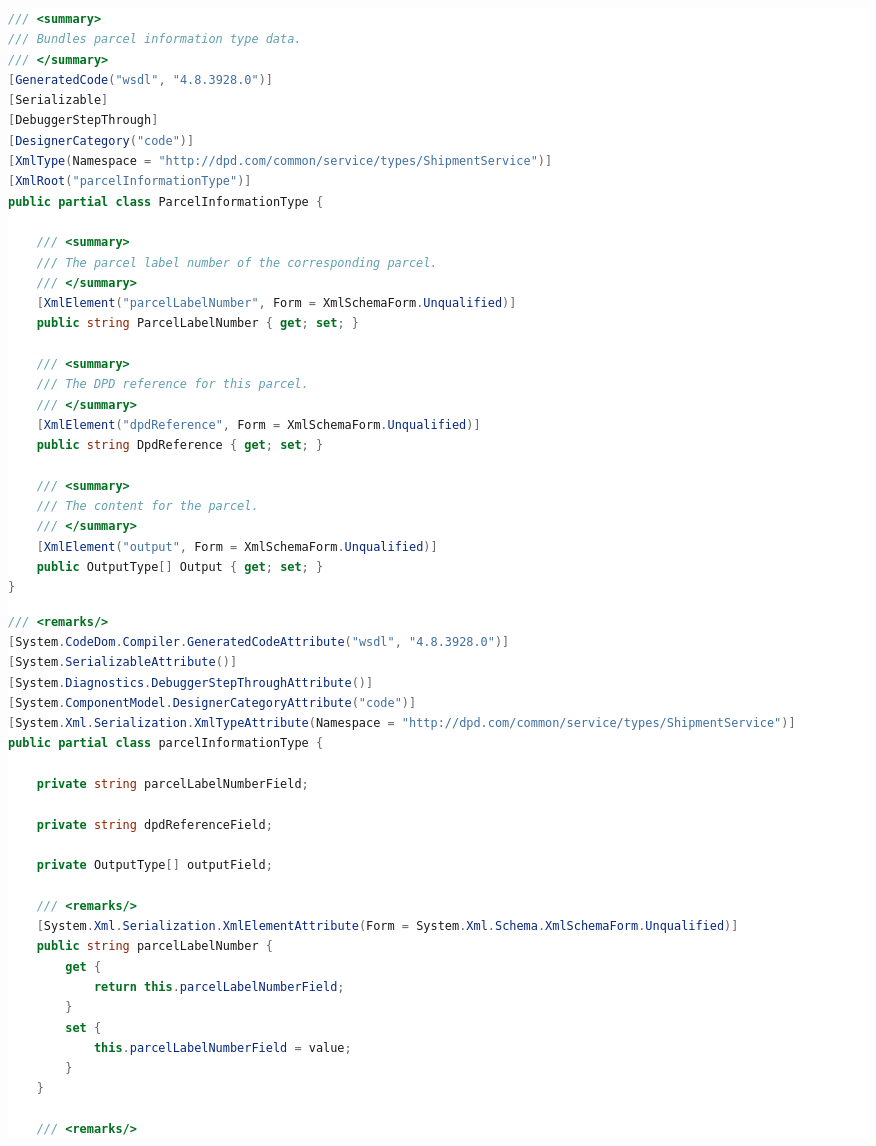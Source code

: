```csharp
/// <summary> 
/// Bundles parcel information type data. 
/// </summary>
[GeneratedCode("wsdl", "4.8.3928.0")]
[Serializable]
[DebuggerStepThrough]
[DesignerCategory("code")]
[XmlType(Namespace = "http://dpd.com/common/service/types/ShipmentService")]
[XmlRoot("parcelInformationType")]
public partial class ParcelInformationType {

    /// <summary> 
    /// The parcel label number of the corresponding parcel. 
    /// </summary>
    [XmlElement("parcelLabelNumber", Form = XmlSchemaForm.Unqualified)]
    public string ParcelLabelNumber { get; set; }

    /// <summary> 
    /// The DPD reference for this parcel. 
    /// </summary>
    [XmlElement("dpdReference", Form = XmlSchemaForm.Unqualified)]
    public string DpdReference { get; set; }

    /// <summary> 
    /// The content for the parcel. 
    /// </summary>
    [XmlElement("output", Form = XmlSchemaForm.Unqualified)]
    public OutputType[] Output { get; set; }
}
```

</td>
<td>

```csharp
/// <remarks/>
[System.CodeDom.Compiler.GeneratedCodeAttribute("wsdl", "4.8.3928.0")]
[System.SerializableAttribute()]
[System.Diagnostics.DebuggerStepThroughAttribute()]
[System.ComponentModel.DesignerCategoryAttribute("code")]
[System.Xml.Serialization.XmlTypeAttribute(Namespace = "http://dpd.com/common/service/types/ShipmentService")]
public partial class parcelInformationType {

    private string parcelLabelNumberField;

    private string dpdReferenceField;

    private OutputType[] outputField;

    /// <remarks/>
    [System.Xml.Serialization.XmlElementAttribute(Form = System.Xml.Schema.XmlSchemaForm.Unqualified)]
    public string parcelLabelNumber {
        get {
            return this.parcelLabelNumberField;
        }
        set {
            this.parcelLabelNumberField = value;
        }
    }

    /// <remarks/>
```